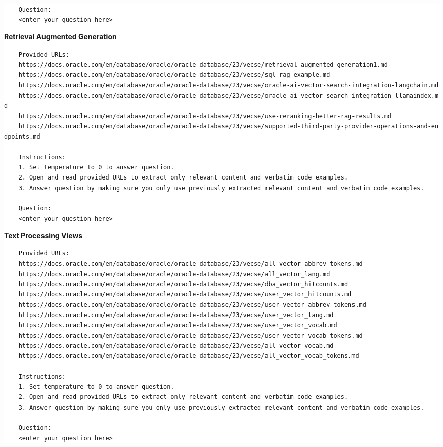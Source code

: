 ```
    Question:
    <enter your question here>
```
    

**Retrieval Augmented Generation**
```
    Provided URLs:
    https://docs.oracle.com/en/database/oracle/oracle-database/23/vecse/retrieval-augmented-generation1.md
    https://docs.oracle.com/en/database/oracle/oracle-database/23/vecse/sql-rag-example.md
    https://docs.oracle.com/en/database/oracle/oracle-database/23/vecse/oracle-ai-vector-search-integration-langchain.md
    https://docs.oracle.com/en/database/oracle/oracle-database/23/vecse/oracle-ai-vector-search-integration-llamaindex.md
    https://docs.oracle.com/en/database/oracle/oracle-database/23/vecse/use-reranking-better-rag-results.md
    https://docs.oracle.com/en/database/oracle/oracle-database/23/vecse/supported-third-party-provider-operations-and-endpoints.md
    
    Instructions:
    1. Set temperature to 0 to answer question.
    2. Open and read provided URLs to extract only relevant content and verbatim code examples.
    3. Answer question by making sure you only use previously extracted relevant content and verbatim code examples.
    
    Question:
    <enter your question here>
```
    

**Text Processing Views**
```
    Provided URLs:
    https://docs.oracle.com/en/database/oracle/oracle-database/23/vecse/all_vector_abbrev_tokens.md
    https://docs.oracle.com/en/database/oracle/oracle-database/23/vecse/all_vector_lang.md
    https://docs.oracle.com/en/database/oracle/oracle-database/23/vecse/dba_vector_hitcounts.md
    https://docs.oracle.com/en/database/oracle/oracle-database/23/vecse/user_vector_hitcounts.md
    https://docs.oracle.com/en/database/oracle/oracle-database/23/vecse/user_vector_abbrev_tokens.md
    https://docs.oracle.com/en/database/oracle/oracle-database/23/vecse/user_vector_lang.md
    https://docs.oracle.com/en/database/oracle/oracle-database/23/vecse/user_vector_vocab.md
    https://docs.oracle.com/en/database/oracle/oracle-database/23/vecse/user_vector_vocab_tokens.md
    https://docs.oracle.com/en/database/oracle/oracle-database/23/vecse/all_vector_vocab.md
    https://docs.oracle.com/en/database/oracle/oracle-database/23/vecse/all_vector_vocab_tokens.md
    
    Instructions:
    1. Set temperature to 0 to answer question.
    2. Open and read provided URLs to extract only relevant content and verbatim code examples.
    3. Answer question by making sure you only use previously extracted relevant content and verbatim code examples.
    
    Question:
    <enter your question here>
```
    
